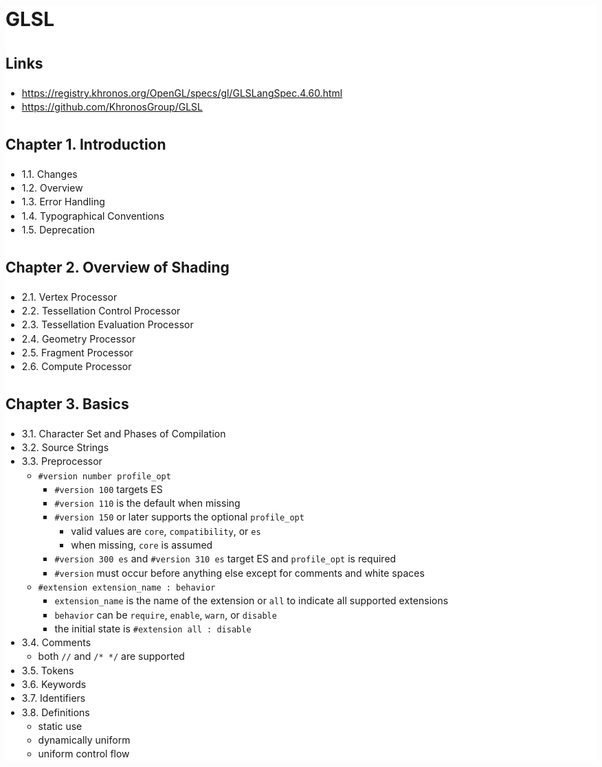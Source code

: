 GLSL
====

## Links

- <https://registry.khronos.org/OpenGL/specs/gl/GLSLangSpec.4.60.html>
- <https://github.com/KhronosGroup/GLSL>

## Chapter 1. Introduction

- 1.1. Changes
- 1.2. Overview
- 1.3. Error Handling
- 1.4. Typographical Conventions
- 1.5. Deprecation

## Chapter 2. Overview of Shading

- 2.1. Vertex Processor
- 2.2. Tessellation Control Processor
- 2.3. Tessellation Evaluation Processor
- 2.4. Geometry Processor
- 2.5. Fragment Processor
- 2.6. Compute Processor

## Chapter 3. Basics

- 3.1. Character Set and Phases of Compilation
- 3.2. Source Strings
- 3.3. Preprocessor
  - `#version number profile_opt`
    - `#version 100` targets ES
    - `#version 110` is the default when missing
    - `#version 150` or later supports the optional `profile_opt`
      - valid values are `core`, `compatibility`, or `es`
      - when missing, `core` is assumed
    - `#version 300 es` and `#version 310 es` target ES and `profile_opt` is
      required
    - `#version` must occur before anything else except for comments and white
      spaces
  - `#extension extension_name : behavior`
    - `extension_name` is the name of the extension or `all` to indicate all
      supported extensions
    - `behavior` can be `require`, `enable`, `warn`, or `disable`
    - the initial state is `#extension all : disable`
- 3.4. Comments
  - both `//` and `/* */` are supported
- 3.5. Tokens
- 3.6. Keywords
- 3.7. Identifiers
- 3.8. Definitions
  - static use
  - dynamically uniform
  - uniform control flow
